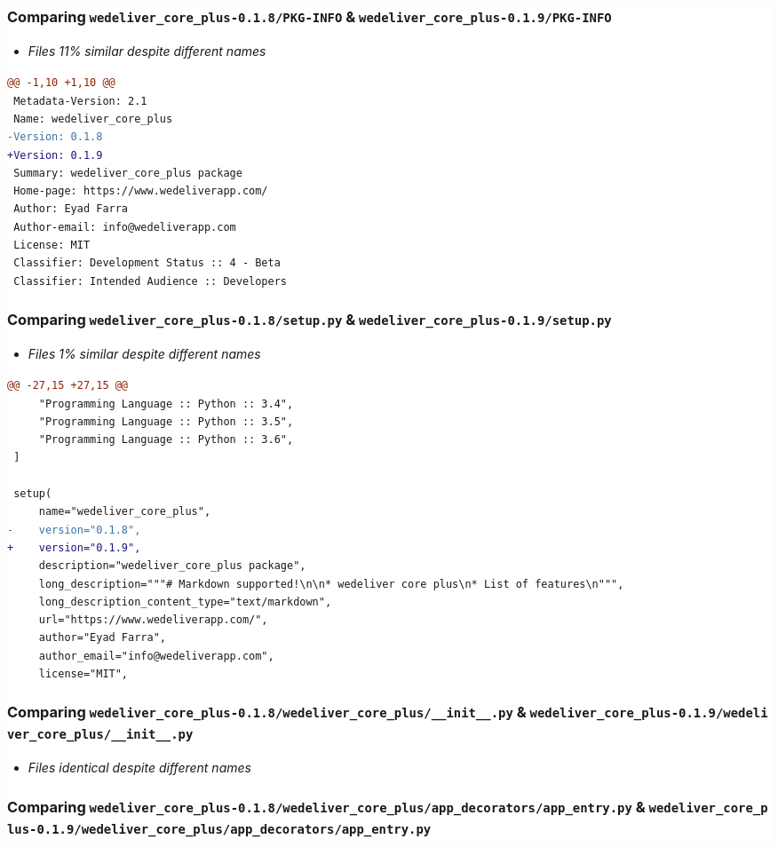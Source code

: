 ### Comparing `wedeliver_core_plus-0.1.8/PKG-INFO` & `wedeliver_core_plus-0.1.9/PKG-INFO`

 * *Files 11% similar despite different names*

```diff
@@ -1,10 +1,10 @@
 Metadata-Version: 2.1
 Name: wedeliver_core_plus
-Version: 0.1.8
+Version: 0.1.9
 Summary: wedeliver_core_plus package
 Home-page: https://www.wedeliverapp.com/
 Author: Eyad Farra
 Author-email: info@wedeliverapp.com
 License: MIT
 Classifier: Development Status :: 4 - Beta
 Classifier: Intended Audience :: Developers
```

### Comparing `wedeliver_core_plus-0.1.8/setup.py` & `wedeliver_core_plus-0.1.9/setup.py`

 * *Files 1% similar despite different names*

```diff
@@ -27,15 +27,15 @@
     "Programming Language :: Python :: 3.4",
     "Programming Language :: Python :: 3.5",
     "Programming Language :: Python :: 3.6",
 ]
 
 setup(
     name="wedeliver_core_plus",
-    version="0.1.8",
+    version="0.1.9",
     description="wedeliver_core_plus package",
     long_description="""# Markdown supported!\n\n* wedeliver core plus\n* List of features\n""",
     long_description_content_type="text/markdown",
     url="https://www.wedeliverapp.com/",
     author="Eyad Farra",
     author_email="info@wedeliverapp.com",
     license="MIT",
```

### Comparing `wedeliver_core_plus-0.1.8/wedeliver_core_plus/__init__.py` & `wedeliver_core_plus-0.1.9/wedeliver_core_plus/__init__.py`

 * *Files identical despite different names*

### Comparing `wedeliver_core_plus-0.1.8/wedeliver_core_plus/app_decorators/app_entry.py` & `wedeliver_core_plus-0.1.9/wedeliver_core_plus/app_decorators/app_entry.py`
